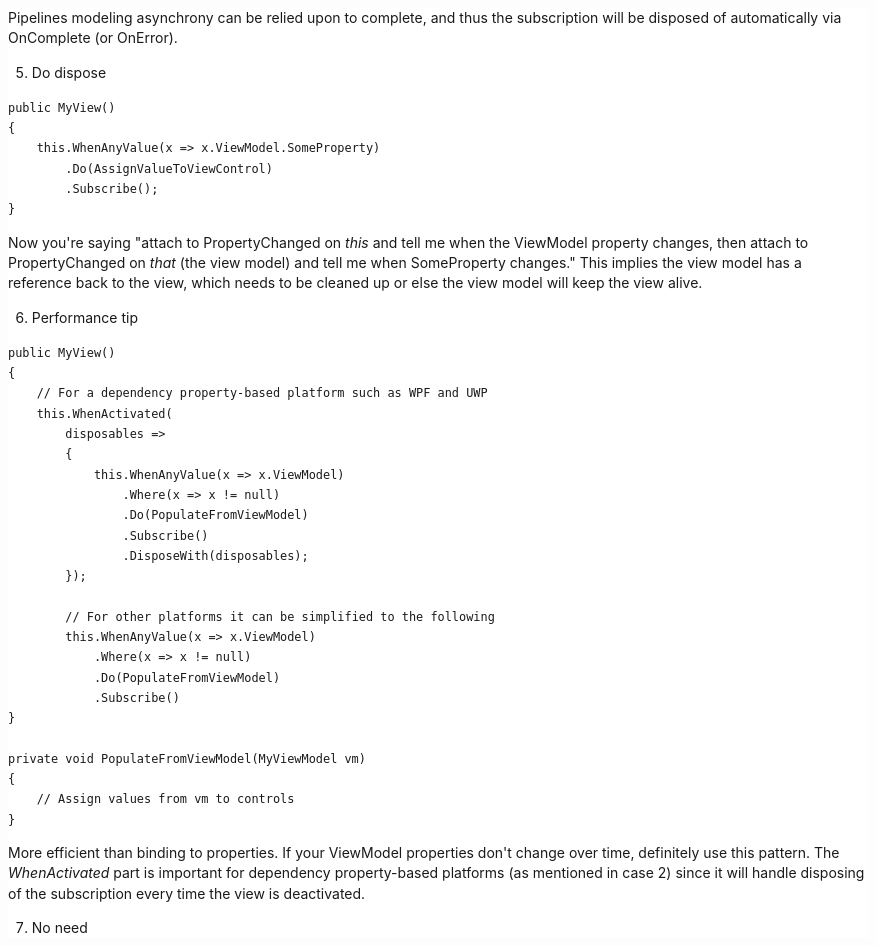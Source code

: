 Pipelines modeling asynchrony can be relied upon to complete, and thus the subscription will be disposed of automatically via OnComplete (or OnError).

5) Do dispose

```
public MyView()
{
    this.WhenAnyValue(x => x.ViewModel.SomeProperty)
        .Do(AssignValueToViewControl)
        .Subscribe();
}
```

Now you're saying "attach to PropertyChanged on _this_ and tell me when the ViewModel property changes, then attach to PropertyChanged on _that_ (the view model) and tell me when SomeProperty changes." This implies the view model has a reference back to the view, which needs to be cleaned up or else the view model will keep the view alive.

6) Performance tip

```
public MyView()
{
    // For a dependency property-based platform such as WPF and UWP
    this.WhenActivated(
        disposables =>
        {
            this.WhenAnyValue(x => x.ViewModel)
                .Where(x => x != null)
                .Do(PopulateFromViewModel)
                .Subscribe()
                .DisposeWith(disposables);
        });
        
        // For other platforms it can be simplified to the following
        this.WhenAnyValue(x => x.ViewModel)
            .Where(x => x != null)
            .Do(PopulateFromViewModel)
            .Subscribe()
}

private void PopulateFromViewModel(MyViewModel vm)
{
    // Assign values from vm to controls
}
```

More efficient than binding to properties. If your ViewModel properties don't change over time, definitely use this pattern. The _WhenActivated_ part is important for dependency property-based platforms (as mentioned in case 2) since it will handle disposing of the subscription every time the view is deactivated.

7) No need
